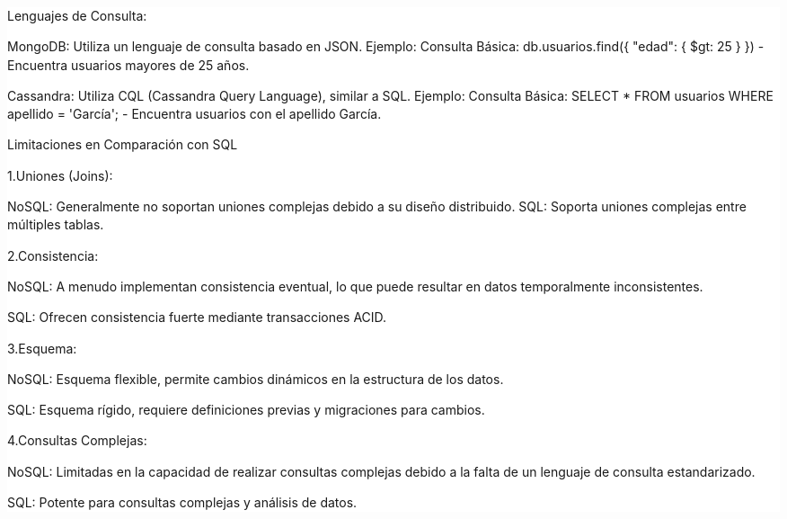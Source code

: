 Lenguajes de Consulta:

MongoDB: Utiliza un lenguaje de consulta basado en JSON. 
Ejemplo: Consulta Básica: db.usuarios.find({ "edad": { $gt: 25 } }) - Encuentra usuarios mayores de 25 años.

Cassandra: Utiliza CQL (Cassandra Query Language), similar a SQL. 
Ejemplo: Consulta Básica: SELECT * FROM usuarios WHERE apellido = 'García'; - Encuentra usuarios con el apellido García.

Limitaciones en Comparación con SQL

1.Uniones (Joins):

NoSQL: Generalmente no soportan uniones complejas debido a su diseño distribuido.
SQL: Soporta uniones complejas entre múltiples tablas.

2.Consistencia:

NoSQL: A menudo implementan consistencia eventual, lo que puede resultar en datos temporalmente inconsistentes.

SQL: Ofrecen consistencia fuerte mediante transacciones ACID.

3.Esquema:

NoSQL: Esquema flexible, permite cambios dinámicos en la estructura de los datos.

SQL: Esquema rígido, requiere definiciones previas y migraciones para cambios.

4.Consultas Complejas:

NoSQL: Limitadas en la capacidad de realizar consultas complejas debido a la falta de un lenguaje de consulta estandarizado.

SQL: Potente para consultas complejas y análisis de datos.

